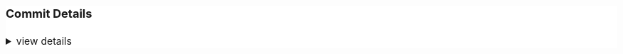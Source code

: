 ### Commit Details

<csr-read-only-do-not-edit/>

<details><summary>view details</summary>

 * **[#198](https://github.com/GitoxideLabs/gitoxide/issues/198)**
    - Handle changelogs with upcoming version section if they were left for editing ([`0f5f47d`](https://github.com/GitoxideLabs/gitoxide/commit/0f5f47da4662b596cbbbd9c0d83e135e2cc52c11))
    - Deduplicate conventional message ids ([`e695eda`](https://github.com/GitoxideLabs/gitoxide/commit/e695eda8cd183f703d9a3e59b7c3c7fa496ea1d2))
    - Regenerate all changelogs to get links ([`0c81769`](https://github.com/GitoxideLabs/gitoxide/commit/0c817690bd444f52bed2936b2b451cafd87dde92))
    - Mention actual issues that where worked on ([`a517e39`](https://github.com/GitoxideLabs/gitoxide/commit/a517e39a81145b331f6c7a6cc2fc22e25daf42e2))
    - Allow 'refactor' and 'other' in conventional messages if they have breaking changes ([`4eebaac`](https://github.com/GitoxideLabs/gitoxide/commit/4eebaac669e590beed112b622752997c64772ef1))
    - New changelogs for actor and features crates ([`e0d437c`](https://github.com/GitoxideLabs/gitoxide/commit/e0d437c4cfa06e0792609f41ed5876c390634921))
 * **[#222](https://github.com/GitoxideLabs/gitoxide/issues/222)**
    - Update changelogs prior to release ([`9a493d0`](https://github.com/GitoxideLabs/gitoxide/commit/9a493d0651b0b6d71cf230dc510a658be7f8cb19))
    - Stabilize changelogs ([`920e832`](https://github.com/GitoxideLabs/gitoxide/commit/920e83219911df1c440d3fe42fd5ec3a295b0bb8))
    - Update changelogs prior to release ([`b3e2252`](https://github.com/GitoxideLabs/gitoxide/commit/b3e2252f7461a003d9a4612da60ba931dd8c0bef))
 * **[#259](https://github.com/GitoxideLabs/gitoxide/issues/259)**
    - Unify trait bounds for parallel code: prefer Clone over Sync ([`c805d0b`](https://github.com/GitoxideLabs/gitoxide/commit/c805d0b231cf4d2f51dae7705bfbbc6562f86c32))
    - Remove trait bounds to allow single-threaded applications to exist ([`3c790e0`](https://github.com/GitoxideLabs/gitoxide/commit/3c790e01de0dbd3ffa2683d5cf060723d11d64a5))
 * **[#263](https://github.com/GitoxideLabs/gitoxide/issues/263)**
    - Make it possible to return read guards with packed buffers ([`f5c3c8f`](https://github.com/GitoxideLabs/gitoxide/commit/f5c3c8f7309bf53b9e53f786e75931d701a8585c))
    - Parallel utilities now use `Send + Clone` insted of `Send + Sync` ([`e7526b2`](https://github.com/GitoxideLabs/gitoxide/commit/e7526b2a7b51cbac4018e1ab3b623a85987fadc2))
    - A mad attempt to use thread-local everywhere and avoid Sync… ([`0af5077`](https://github.com/GitoxideLabs/gitoxide/commit/0af5077e1f028c1c69bbdc098bb567e486282c37))
    - Add threading primitives with feature toggle ([`7e95d8a`](https://github.com/GitoxideLabs/gitoxide/commit/7e95d8ab29051ffc892f2dcbaf5369e8c7e7b294))
 * **[#266](https://github.com/GitoxideLabs/gitoxide/issues/266)**
    - Update sha-1 dependency to 0.10 ([`361892c`](https://github.com/GitoxideLabs/gitoxide/commit/361892ca15aa648802f6701ab6a5a30aedde3449))
    - Remove slow/unnecessary threading utilities ([`269b7ef`](https://github.com/GitoxideLabs/gitoxide/commit/269b7efc47bb1d6380b2059f63bd0c53fcd285de))
 * **[#279](https://github.com/GitoxideLabs/gitoxide/issues/279)**
    - Add `progress::Write` to automatically pass bytes written to a progress instance ([`0a749a2`](https://github.com/GitoxideLabs/gitoxide/commit/0a749a22057b5513a8cefa0e26b0a9a268c769d3))
    - Renamed `progress::Read::reader` -> `progress::Read::inner` ([`61e5cfe`](https://github.com/GitoxideLabs/gitoxide/commit/61e5cfece4d8f405e35fc1957b00ce1da7526c26))
    - Adjust to changes in git-hash and git-pack ([`0cae25b`](https://github.com/GitoxideLabs/gitoxide/commit/0cae25b1bb3c902ec323f17a1d9743e42fe213d0))
 * **[#287](https://github.com/GitoxideLabs/gitoxide/issues/287)**
    - Upgrade to prodash 17 ([`47860b7`](https://github.com/GitoxideLabs/gitoxide/commit/47860b7e2769260cfb8522ae455c491605093423))
 * **[#293](https://github.com/GitoxideLabs/gitoxide/issues/293)**
    - Prepare changelogs for git-index and dependencies ([`f54bf4b`](https://github.com/GitoxideLabs/gitoxide/commit/f54bf4bde92b892b6d425987a6a37e10319c4635))
    - Fix docs ([`3f89b63`](https://github.com/GitoxideLabs/gitoxide/commit/3f89b6336e79bc12bc31d40b74221e79a72d2b36))
    - Fix build ([`e3977fe`](https://github.com/GitoxideLabs/gitoxide/commit/e3977fe033550bfd3297cdd674934e40476aa38b))
    - Use InOrderIter from git-features ([`7721b5f`](https://github.com/GitoxideLabs/gitoxide/commit/7721b5fc7cba86d785e0936fdfab2ea41163219f))
